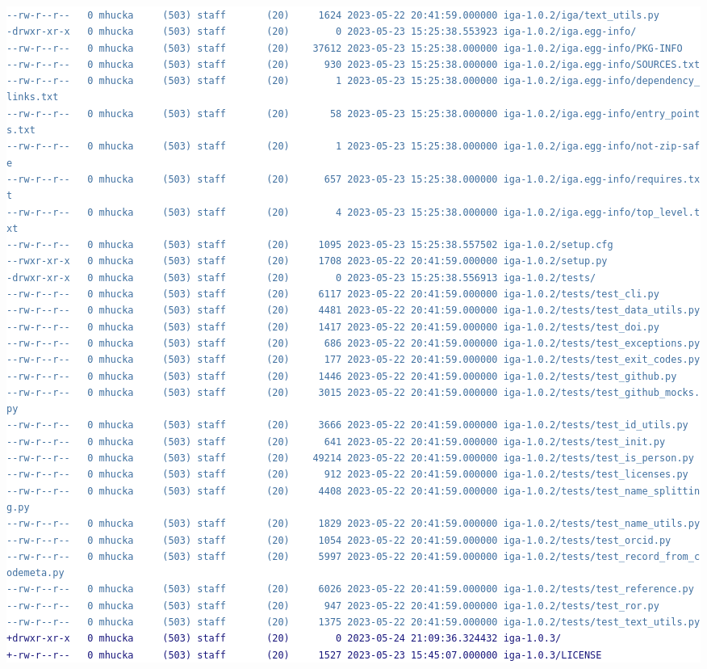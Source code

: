 ```diff
--rw-r--r--   0 mhucka     (503) staff       (20)     1624 2023-05-22 20:41:59.000000 iga-1.0.2/iga/text_utils.py
-drwxr-xr-x   0 mhucka     (503) staff       (20)        0 2023-05-23 15:25:38.553923 iga-1.0.2/iga.egg-info/
--rw-r--r--   0 mhucka     (503) staff       (20)    37612 2023-05-23 15:25:38.000000 iga-1.0.2/iga.egg-info/PKG-INFO
--rw-r--r--   0 mhucka     (503) staff       (20)      930 2023-05-23 15:25:38.000000 iga-1.0.2/iga.egg-info/SOURCES.txt
--rw-r--r--   0 mhucka     (503) staff       (20)        1 2023-05-23 15:25:38.000000 iga-1.0.2/iga.egg-info/dependency_links.txt
--rw-r--r--   0 mhucka     (503) staff       (20)       58 2023-05-23 15:25:38.000000 iga-1.0.2/iga.egg-info/entry_points.txt
--rw-r--r--   0 mhucka     (503) staff       (20)        1 2023-05-23 15:25:38.000000 iga-1.0.2/iga.egg-info/not-zip-safe
--rw-r--r--   0 mhucka     (503) staff       (20)      657 2023-05-23 15:25:38.000000 iga-1.0.2/iga.egg-info/requires.txt
--rw-r--r--   0 mhucka     (503) staff       (20)        4 2023-05-23 15:25:38.000000 iga-1.0.2/iga.egg-info/top_level.txt
--rw-r--r--   0 mhucka     (503) staff       (20)     1095 2023-05-23 15:25:38.557502 iga-1.0.2/setup.cfg
--rwxr-xr-x   0 mhucka     (503) staff       (20)     1708 2023-05-22 20:41:59.000000 iga-1.0.2/setup.py
-drwxr-xr-x   0 mhucka     (503) staff       (20)        0 2023-05-23 15:25:38.556913 iga-1.0.2/tests/
--rw-r--r--   0 mhucka     (503) staff       (20)     6117 2023-05-22 20:41:59.000000 iga-1.0.2/tests/test_cli.py
--rw-r--r--   0 mhucka     (503) staff       (20)     4481 2023-05-22 20:41:59.000000 iga-1.0.2/tests/test_data_utils.py
--rw-r--r--   0 mhucka     (503) staff       (20)     1417 2023-05-22 20:41:59.000000 iga-1.0.2/tests/test_doi.py
--rw-r--r--   0 mhucka     (503) staff       (20)      686 2023-05-22 20:41:59.000000 iga-1.0.2/tests/test_exceptions.py
--rw-r--r--   0 mhucka     (503) staff       (20)      177 2023-05-22 20:41:59.000000 iga-1.0.2/tests/test_exit_codes.py
--rw-r--r--   0 mhucka     (503) staff       (20)     1446 2023-05-22 20:41:59.000000 iga-1.0.2/tests/test_github.py
--rw-r--r--   0 mhucka     (503) staff       (20)     3015 2023-05-22 20:41:59.000000 iga-1.0.2/tests/test_github_mocks.py
--rw-r--r--   0 mhucka     (503) staff       (20)     3666 2023-05-22 20:41:59.000000 iga-1.0.2/tests/test_id_utils.py
--rw-r--r--   0 mhucka     (503) staff       (20)      641 2023-05-22 20:41:59.000000 iga-1.0.2/tests/test_init.py
--rw-r--r--   0 mhucka     (503) staff       (20)    49214 2023-05-22 20:41:59.000000 iga-1.0.2/tests/test_is_person.py
--rw-r--r--   0 mhucka     (503) staff       (20)      912 2023-05-22 20:41:59.000000 iga-1.0.2/tests/test_licenses.py
--rw-r--r--   0 mhucka     (503) staff       (20)     4408 2023-05-22 20:41:59.000000 iga-1.0.2/tests/test_name_splitting.py
--rw-r--r--   0 mhucka     (503) staff       (20)     1829 2023-05-22 20:41:59.000000 iga-1.0.2/tests/test_name_utils.py
--rw-r--r--   0 mhucka     (503) staff       (20)     1054 2023-05-22 20:41:59.000000 iga-1.0.2/tests/test_orcid.py
--rw-r--r--   0 mhucka     (503) staff       (20)     5997 2023-05-22 20:41:59.000000 iga-1.0.2/tests/test_record_from_codemeta.py
--rw-r--r--   0 mhucka     (503) staff       (20)     6026 2023-05-22 20:41:59.000000 iga-1.0.2/tests/test_reference.py
--rw-r--r--   0 mhucka     (503) staff       (20)      947 2023-05-22 20:41:59.000000 iga-1.0.2/tests/test_ror.py
--rw-r--r--   0 mhucka     (503) staff       (20)     1375 2023-05-22 20:41:59.000000 iga-1.0.2/tests/test_text_utils.py
+drwxr-xr-x   0 mhucka     (503) staff       (20)        0 2023-05-24 21:09:36.324432 iga-1.0.3/
+-rw-r--r--   0 mhucka     (503) staff       (20)     1527 2023-05-23 15:45:07.000000 iga-1.0.3/LICENSE
```